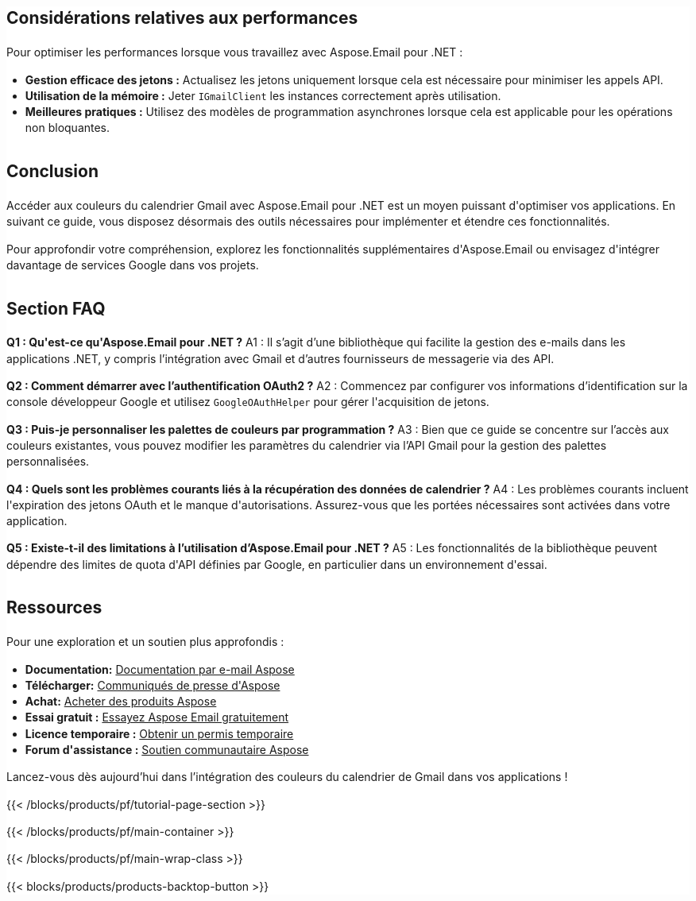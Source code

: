 ## Considérations relatives aux performances

Pour optimiser les performances lorsque vous travaillez avec Aspose.Email pour .NET :
- **Gestion efficace des jetons :** Actualisez les jetons uniquement lorsque cela est nécessaire pour minimiser les appels API.
- **Utilisation de la mémoire :** Jeter `IGmailClient` les instances correctement après utilisation.
- **Meilleures pratiques :** Utilisez des modèles de programmation asynchrones lorsque cela est applicable pour les opérations non bloquantes.

## Conclusion

Accéder aux couleurs du calendrier Gmail avec Aspose.Email pour .NET est un moyen puissant d'optimiser vos applications. En suivant ce guide, vous disposez désormais des outils nécessaires pour implémenter et étendre ces fonctionnalités.

Pour approfondir votre compréhension, explorez les fonctionnalités supplémentaires d'Aspose.Email ou envisagez d'intégrer davantage de services Google dans vos projets.

## Section FAQ

**Q1 : Qu'est-ce qu'Aspose.Email pour .NET ?**
A1 : Il s’agit d’une bibliothèque qui facilite la gestion des e-mails dans les applications .NET, y compris l’intégration avec Gmail et d’autres fournisseurs de messagerie via des API.

**Q2 : Comment démarrer avec l’authentification OAuth2 ?**
A2 : Commencez par configurer vos informations d’identification sur la console développeur Google et utilisez `GoogleOAuthHelper` pour gérer l'acquisition de jetons.

**Q3 : Puis-je personnaliser les palettes de couleurs par programmation ?**
A3 : Bien que ce guide se concentre sur l’accès aux couleurs existantes, vous pouvez modifier les paramètres du calendrier via l’API Gmail pour la gestion des palettes personnalisées.

**Q4 : Quels sont les problèmes courants liés à la récupération des données de calendrier ?**
A4 : Les problèmes courants incluent l'expiration des jetons OAuth et le manque d'autorisations. Assurez-vous que les portées nécessaires sont activées dans votre application.

**Q5 : Existe-t-il des limitations à l’utilisation d’Aspose.Email pour .NET ?**
A5 : Les fonctionnalités de la bibliothèque peuvent dépendre des limites de quota d'API définies par Google, en particulier dans un environnement d'essai.

## Ressources

Pour une exploration et un soutien plus approfondis :
- **Documentation:** [Documentation par e-mail Aspose](https://reference.aspose.com/email/net/)
- **Télécharger:** [Communiqués de presse d'Aspose](https://releases.aspose.com/email/net/)
- **Achat:** [Acheter des produits Aspose](https://purchase.aspose.com/buy)
- **Essai gratuit :** [Essayez Aspose Email gratuitement](https://releases.aspose.com/email/net/)
- **Licence temporaire :** [Obtenir un permis temporaire](https://purchase.aspose.com/temporary-license/)
- **Forum d'assistance :** [Soutien communautaire Aspose](https://forum.aspose.com/c/email/10)

Lancez-vous dès aujourd’hui dans l’intégration des couleurs du calendrier de Gmail dans vos applications !

{{< /blocks/products/pf/tutorial-page-section >}}

{{< /blocks/products/pf/main-container >}}

{{< /blocks/products/pf/main-wrap-class >}}

{{< blocks/products/products-backtop-button >}}